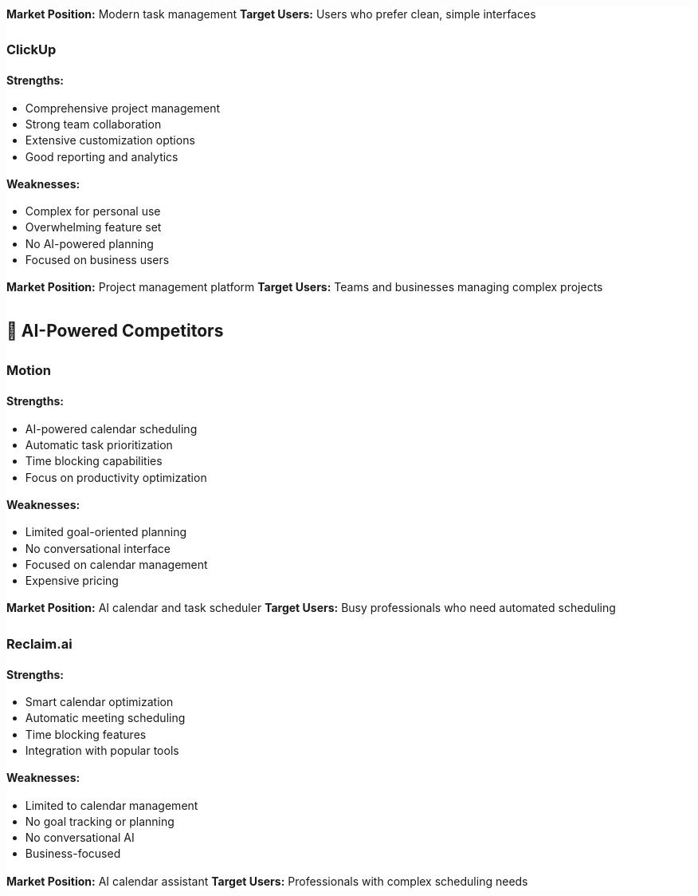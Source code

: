 **Market Position:** Modern task management
**Target Users:** Users who prefer clean, simple interfaces

### ClickUp
**Strengths:**
- Comprehensive project management
- Strong team collaboration
- Extensive customization options
- Good reporting and analytics

**Weaknesses:**
- Complex for personal use
- Overwhelming feature set
- No AI-powered planning
- Focused on business users

**Market Position:** Project management platform
**Target Users:** Teams and businesses managing complex projects

## 🤖 AI-Powered Competitors

### Motion
**Strengths:**
- AI-powered calendar scheduling
- Automatic task prioritization
- Time blocking capabilities
- Focus on productivity optimization

**Weaknesses:**
- Limited goal-oriented planning
- No conversational interface
- Focused on calendar management
- Expensive pricing

**Market Position:** AI calendar and task scheduler
**Target Users:** Busy professionals who need automated scheduling

### Reclaim.ai
**Strengths:**
- Smart calendar optimization
- Automatic meeting scheduling
- Time blocking features
- Integration with popular tools

**Weaknesses:**
- Limited to calendar management
- No goal tracking or planning
- No conversational AI
- Business-focused

**Market Position:** AI calendar assistant
**Target Users:** Professionals with complex scheduling needs
